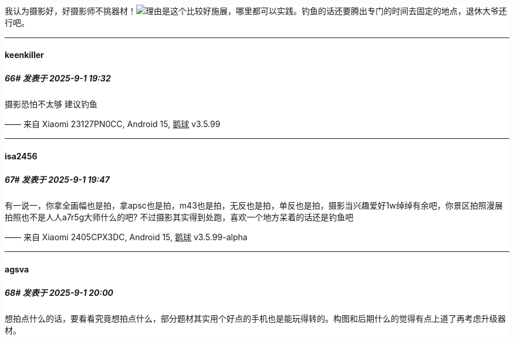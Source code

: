 我认为摄影好，好摄影师不挑器材！<img src="https://static.stage1st.com/image/smiley/animal2017/008.png" referrerpolicy="no-referrer">理由是这个比较好施展，哪里都可以实践。钓鱼的话还要腾出专门的时间去固定的地点，退休大爷还行吧。


*****

####  keenkiller  
##### 66#       发表于 2025-9-1 19:32

摄影恐怕不太够 建议钓鱼

—— 来自 Xiaomi 23127PN0CC, Android 15, [鹅球](https://www.pgyer.com/GcUxKd4w) v3.5.99


*****

####  isa2456  
##### 67#       发表于 2025-9-1 19:47

有一说一，你拿全画幅也是拍，拿apsc也是拍，m43也是拍，无反也是拍，单反也是拍，摄影当兴趣爱好1w绰绰有余吧，你景区拍照漫展拍照也不是人人a7r5g大师什么的吧? 不过摄影其实得到处跑，喜欢一个地方呆着的话还是钓鱼吧

—— 来自 Xiaomi 2405CPX3DC, Android 15, [鹅球](https://www.pgyer.com/xfPejhuq) v3.5.99-alpha


*****

####  agsva  
##### 68#       发表于 2025-9-1 20:00

想拍点什么的话，要看看究竟想拍点什么，部分题材其实用个好点的手机也是能玩得转的。构图和后期什么的觉得有点上道了再考虑升级器材。

